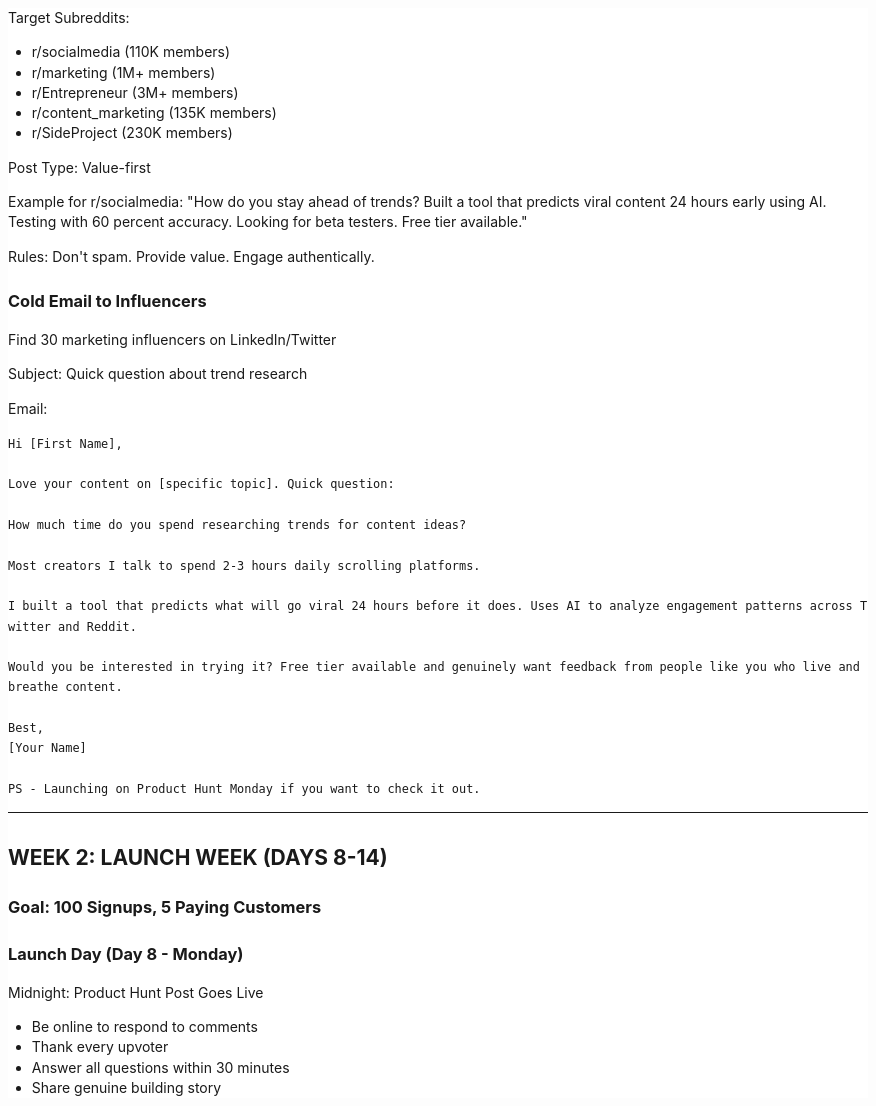Target Subreddits:
- r/socialmedia (110K members)
- r/marketing (1M+ members)
- r/Entrepreneur (3M+ members)
- r/content_marketing (135K members)
- r/SideProject (230K members)

Post Type: Value-first

Example for r/socialmedia:
"How do you stay ahead of trends? Built a tool that predicts viral content 24 hours early using AI. Testing with 60 percent accuracy. Looking for beta testers. Free tier available."

Rules: Don't spam. Provide value. Engage authentically.

### Cold Email to Influencers

Find 30 marketing influencers on LinkedIn/Twitter

Subject: Quick question about trend research

Email:
```
Hi [First Name],

Love your content on [specific topic]. Quick question:

How much time do you spend researching trends for content ideas?

Most creators I talk to spend 2-3 hours daily scrolling platforms.

I built a tool that predicts what will go viral 24 hours before it does. Uses AI to analyze engagement patterns across Twitter and Reddit.

Would you be interested in trying it? Free tier available and genuinely want feedback from people like you who live and breathe content.

Best,
[Your Name]

PS - Launching on Product Hunt Monday if you want to check it out.
```

---

## WEEK 2: LAUNCH WEEK (DAYS 8-14)

### Goal: 100 Signups, 5 Paying Customers

### Launch Day (Day 8 - Monday)

Midnight: Product Hunt Post Goes Live
- Be online to respond to comments
- Thank every upvoter
- Answer all questions within 30 minutes
- Share genuine building story
